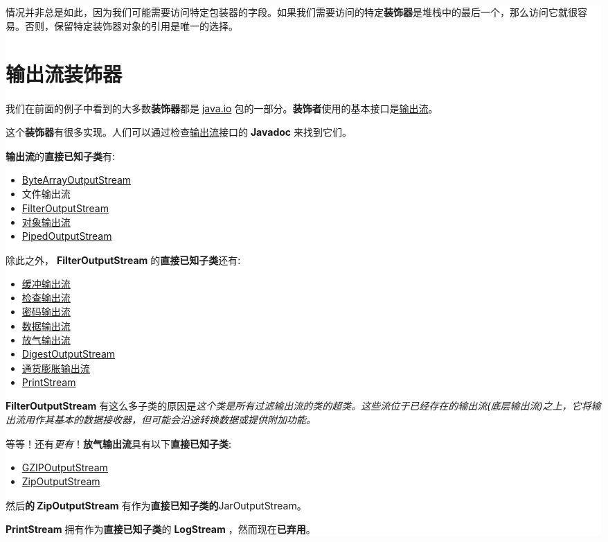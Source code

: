 情况并非总是如此，因为我们可能需要访问特定包装器的字段。如果我们需要访问的特定**装饰器**是堆栈中的最后一个，那么访问它就很容易。否则，保留特定装饰器对象的引用是唯一的选择。

# 输出流装饰器

我们在前面的例子中看到的大多数**装饰器**都是 [java.io](https://docs.oracle.com/en/java/javase/11/docs/api/java.base/java/io/package-summary.html) 包的一部分。**装饰者**使用的基本接口是[输出流](https://docs.oracle.com/en/java/javase/11/docs/api/java.base/java/io/OutputStream.html)。

这个**装饰器**有很多实现。人们可以通过检查[输出流](https://docs.oracle.com/en/java/javase/11/docs/api/java.base/java/io/OutputStream.html)接口的 **Javadoc** 来找到它们。

**输出流**的**直接已知子类**有:

*   [ByteArrayOutputStream](https://docs.oracle.com/en/java/javase/11/docs/api/java.base/java/io/ByteArrayOutputStream.html)
*   文件输出流
*   [FilterOutputStream](https://docs.oracle.com/en/java/javase/11/docs/api/java.base/java/io/FilterOutputStream.html)
*   [对象输出流](https://docs.oracle.com/en/java/javase/11/docs/api/java.base/java/io/ObjectOutputStream.html)
*   [PipedOutputStream](https://docs.oracle.com/en/java/javase/11/docs/api/java.base/java/io/PipedOutputStream.html)

除此之外， **FilterOutputStream** 的**直接已知子类**还有:

*   [缓冲输出流](https://docs.oracle.com/en/java/javase/11/docs/api/java.base/java/io/BufferedOutputStream.html)
*   [检查输出流](https://docs.oracle.com/en/java/javase/11/docs/api/java.base/java/util/zip/CheckedOutputStream.html)
*   [密码输出流](https://docs.oracle.com/en/java/javase/11/docs/api/java.base/javax/crypto/CipherOutputStream.html)
*   [数据输出流](https://docs.oracle.com/en/java/javase/11/docs/api/java.base/java/io/DataOutputStream.html)
*   [放气输出流](https://docs.oracle.com/en/java/javase/11/docs/api/java.base/java/util/zip/DeflaterOutputStream.html)
*   [DigestOutputStream](https://docs.oracle.com/en/java/javase/11/docs/api/java.base/java/security/DigestOutputStream.html)
*   [通货膨胀输出流](https://docs.oracle.com/en/java/javase/11/docs/api/java.base/java/util/zip/InflaterOutputStream.html)
*   [PrintStream](https://docs.oracle.com/en/java/javase/11/docs/api/java.base/java/io/PrintStream.html)

**FilterOutputStream** 有这么多子类的原因是*这个类是所有过滤输出流的类的超类。这些流位于已经存在的输出流(底层输出流)之上，它将输出流用作其基本的数据接收器，但可能会沿途转换数据或提供附加功能。*

等等！还有*更有*！**放气输出流**具有以下**直接已知子类**:

*   [GZIPOutputStream](https://docs.oracle.com/en/java/javase/11/docs/api/java.base/java/util/zip/GZIPOutputStream.html)
*   [ZipOutputStream](https://docs.oracle.com/en/java/javase/11/docs/api/java.base/java/util/zip/ZipOutputStream.html)

然后**的 ZipOutputStream** 有作为**直接已知子类的**JarOutputStream。

**PrintStream** 拥有作为**直接已知子类**的 **LogStream** ，然而现在**已弃用**。
